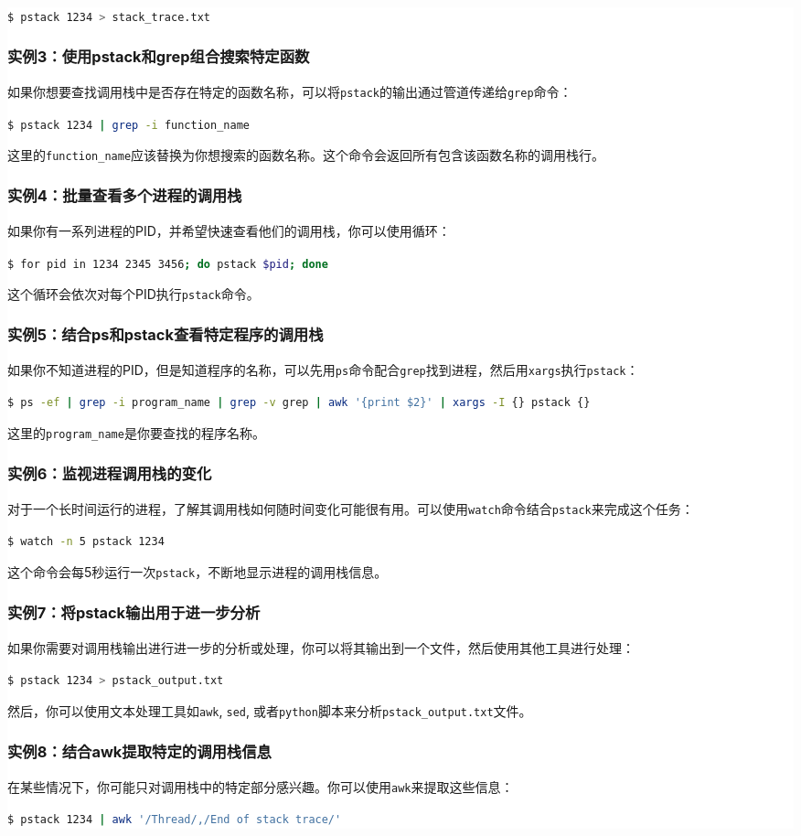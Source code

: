 ```bash
$ pstack 1234 > stack_trace.txt
```

### 实例3：使用pstack和grep组合搜索特定函数

如果你想要查找调用栈中是否存在特定的函数名称，可以将`pstack`的输出通过管道传递给`grep`命令：

```bash
$ pstack 1234 | grep -i function_name
```

这里的`function_name`应该替换为你想搜索的函数名称。这个命令会返回所有包含该函数名称的调用栈行。

### 实例4：批量查看多个进程的调用栈

如果你有一系列进程的PID，并希望快速查看他们的调用栈，你可以使用循环：

```bash
$ for pid in 1234 2345 3456; do pstack $pid; done
```

这个循环会依次对每个PID执行`pstack`命令。

### 实例5：结合ps和pstack查看特定程序的调用栈

如果你不知道进程的PID，但是知道程序的名称，可以先用`ps`命令配合`grep`找到进程，然后用`xargs`执行`pstack`：

```bash
$ ps -ef | grep -i program_name | grep -v grep | awk '{print $2}' | xargs -I {} pstack {}
```

这里的`program_name`是你要查找的程序名称。

### 实例6：监视进程调用栈的变化

对于一个长时间运行的进程，了解其调用栈如何随时间变化可能很有用。可以使用`watch`命令结合`pstack`来完成这个任务：

```bash
$ watch -n 5 pstack 1234
```

这个命令会每5秒运行一次`pstack`，不断地显示进程的调用栈信息。

### 实例7：将pstack输出用于进一步分析

如果你需要对调用栈输出进行进一步的分析或处理，你可以将其输出到一个文件，然后使用其他工具进行处理：

```bash
$ pstack 1234 > pstack_output.txt
```

然后，你可以使用文本处理工具如`awk`, `sed`, 或者`python`脚本来分析`pstack_output.txt`文件。

### 实例8：结合awk提取特定的调用栈信息

在某些情况下，你可能只对调用栈中的特定部分感兴趣。你可以使用`awk`来提取这些信息：

```bash
$ pstack 1234 | awk '/Thread/,/End of stack trace/'
```
